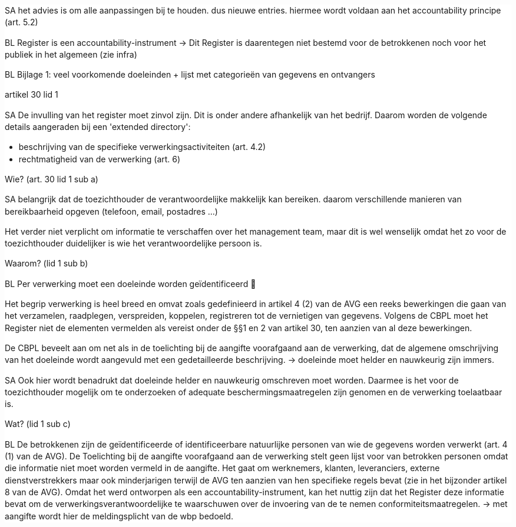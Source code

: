 SA het advies is om alle aanpassingen bij te houden. dus nieuwe entries. hiermee wordt voldaan aan het accountability principe (art. 5.2)





BL Register is een accountability-instrument -> Dit Register is daarentegen niet bestemd voor de betrokkenen noch voor het publiek in het algemeen (zie infra)





BL Bijlage 1: veel voorkomende doeleinden + lijst met categorieën van gegevens en ontvangers



artikel 30 lid 1

SA De invulling van het register moet zinvol zijn. Dit is onder andere afhankelijk van het bedrijf. Daarom worden de volgende details aangeraden bij een 'extended directory':

- beschrijving van de specifieke verwerkingsactiviteiten (art. 4.2)
- rechtmatigheid van de verwerking (art. 6)

Wie? (art. 30 lid 1 sub a)

SA belangrijk dat de toezichthouder de verantwoordelijke makkelijk kan bereiken. daarom verschillende manieren van bereikbaarheid opgeven (telefoon, email, postadres ...)

Het verder niet verplicht om informatie te verschaffen over het management team, maar dit is wel wenselijk omdat het zo voor de toezichthouder duidelijker is wie het verantwoordelijke persoon is.

Waarom? (lid 1 sub b)

BL Per verwerking moet een doeleinde worden geïdentificeerd  

Het begrip verwerking is heel breed en omvat zoals gedefinieerd in artikel 4 (2) van de AVG een reeks bewerkingen die gaan van het verzamelen, raadplegen, verspreiden, koppelen, registreren tot de vernietigen van gegevens. Volgens de CBPL moet het Register niet de elementen vermelden als vereist onder de §§1 en 2 van artikel 30, ten aanzien van al deze bewerkingen.





De CBPL beveelt aan om net als in de toelichting bij de aangifte voorafgaand aan de verwerking, dat de algemene omschrijving van het doeleinde wordt aangevuld met een gedetailleerde beschrijving. -> doeleinde moet helder en nauwkeurig zijn immers.

SA Ook hier wordt benadrukt dat doeleinde helder en nauwkeurig omschreven moet worden. Daarmee is het voor de toezichthouder mogelijk om te onderzoeken of adequate beschermingsmaatregelen zijn genomen en de verwerking toelaatbaar is. 







Wat? (lid 1 sub c)

BL De betrokkenen zijn de geïdentificeerde of identificeerbare natuurlijke personen van wie de gegevens worden verwerkt (art. 4 (1) van de AVG). De Toelichting bij de aangifte voorafgaand aan de verwerking stelt geen lijst voor van betrokken personen omdat die informatie niet moet worden vermeld in de aangifte. Het gaat om werknemers, klanten, leveranciers, externe dienstverstrekkers maar ook minderjarigen terwijl de AVG ten aanzien van hen specifieke regels bevat (zie in het bijzonder artikel 8 van de AVG). Omdat het werd ontworpen als een accountability-instrument, kan het nuttig zijn dat het Register deze informatie bevat om de verwerkingsverantwoordelijke te waarschuwen over de invoering van de te nemen conformiteitsmaatregelen. -> met aangifte wordt hier de meldingsplicht van de wbp bedoeld.
